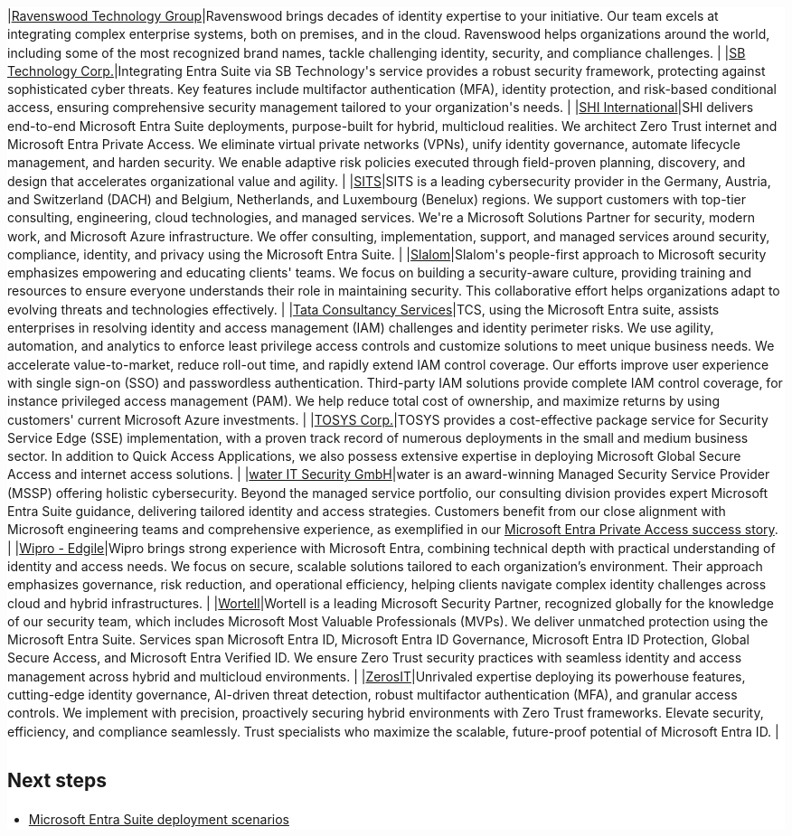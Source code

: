 |[Ravenswood Technology Group](https://www.ravenswoodtechnology.com/microsoft-technologies/identity-and-access-solutions/microsoft-entra-suite-overview/)|Ravenswood brings decades of identity expertise to your initiative. Our team excels at integrating complex enterprise systems, both on premises, and in the cloud. Ravenswood helps organizations around the world, including some of the most recognized brand names, tackle challenging identity, security, and compliance challenges. |
|[SB Technology Corp.](https://www.softbanktech.co.jp/service/list/microsoft365/e5-security)|Integrating Entra Suite via SB Technology's service provides a robust security framework, protecting against sophisticated cyber threats. Key features include multifactor authentication (MFA), identity protection, and risk-based conditional access, ensuring comprehensive security management tailored to your organization's needs. |
|[SHI International](https://www.shi.com/industries/smb/microsoft-solutions)|SHI delivers end-to-end Microsoft Entra Suite deployments, purpose-built for hybrid, multicloud realities. We architect Zero Trust internet and Microsoft Entra Private Access. We eliminate virtual private networks (VPNs), unify identity governance, automate lifecycle management, and harden security. We enable adaptive risk policies executed through field-proven planning, discovery, and design that accelerates organizational value and agility. |
|[SITS](https://sits.com/en/microsoft/ms-iam-modernization/)|SITS is a leading cybersecurity provider in the Germany, Austria, and Switzerland (DACH) and Belgium, Netherlands, and Luxembourg (Benelux) regions. We support customers with top-tier consulting, engineering, cloud technologies, and managed services. We're a Microsoft Solutions Partner for security, modern work, and Microsoft Azure infrastructure. We offer consulting, implementation, support, and managed services around security, compliance, identity, and privacy using the Microsoft Entra Suite. |
|[Slalom](https://www.slalom.com/us/en/who-we-are/partners/microsoft)|Slalom's people-first approach to Microsoft security emphasizes empowering and educating clients' teams. We focus on building a security-aware culture, providing training and resources to ensure everyone understands their role in maintaining security. This collaborative effort helps organizations adapt to evolving threats and technologies effectively. |
|[Tata Consultancy Services](https://www.tcs.com/what-we-do/services/cybersecurity)|TCS, using the Microsoft Entra suite, assists enterprises in resolving identity and access management (IAM) challenges and identity perimeter risks. We use agility, automation, and analytics to enforce least privilege access controls and customize solutions to meet unique business needs. We accelerate value-to-market, reduce roll-out time, and rapidly extend IAM control coverage. Our efforts improve user experience with single sign-on (SSO) and passwordless authentication. Third-party IAM solutions provide complete IAM control coverage, for instance privileged access management (PAM). We help reduce total cost of ownership, and maximize returns by using customers' current Microsoft Azure investments. |
|[TOSYS Corp.](https://live-style.jp/managed-security/)|TOSYS provides a cost-effective package service for Security Service Edge (SSE) implementation, with a proven track record of numerous deployments in the small and medium business sector. In addition to Quick Access Applications, we also possess extensive expertise in deploying Microsoft Global Secure Access and internet access solutions. |
|[water IT Security GmbH](https://www.water-security.de/blog/techblog/?tag=entraid)|water is an award-winning Managed Security Service Provider (MSSP) offering holistic cybersecurity. Beyond the managed service portfolio, our consulting division provides expert Microsoft Entra Suite guidance, delivering tailored identity and access strategies. Customers benefit from our close alignment with Microsoft engineering teams and comprehensive experience, as exemplified in our [Microsoft Entra Private Access success story](https://www.water-security.de/cases/schmitz-cargobull-spain/). |
|[Wipro - Edgile](https://www.wipro.com/cybersecurity/microsoft-security/)|Wipro brings strong experience with Microsoft Entra, combining technical depth with practical understanding of identity and access needs. We focus on secure, scalable solutions tailored to each organization’s environment. Their approach emphasizes governance, risk reduction, and operational efficiency, helping clients navigate complex identity challenges across cloud and hybrid infrastructures. |
|[Wortell](https://www.wortell.nl/nl/versterk-de-toegang-tot-al-jouw-online-diensten-met-de-uitgebreide-beveiliging-van-microsoft-entra-suite)|Wortell is a leading Microsoft Security Partner, recognized globally for the knowledge of our security team, which includes Microsoft Most Valuable Professionals (MVPs). We deliver unmatched protection using the Microsoft Entra Suite. Services span Microsoft Entra ID, Microsoft Entra ID Governance, Microsoft Entra ID Protection, Global Secure Access, and Microsoft Entra Verified ID. We ensure Zero Trust security practices with seamless identity and access management across hybrid and multicloud environments. |
|[ZerosIT](https://zerosit.com/microsoft-entra-suite)|Unrivaled expertise deploying its powerhouse features, cutting-edge identity governance, AI-driven threat detection, robust multifactor authentication (MFA), and granular access controls. We implement with precision, proactively securing hybrid environments with Zero Trust frameworks. Elevate security, efficiency, and compliance seamlessly. Trust specialists who maximize the scalable, future-proof potential of Microsoft Entra ID. |

## Next steps

* [Microsoft Entra Suite deployment scenarios](deployment-scenario-intro.md)